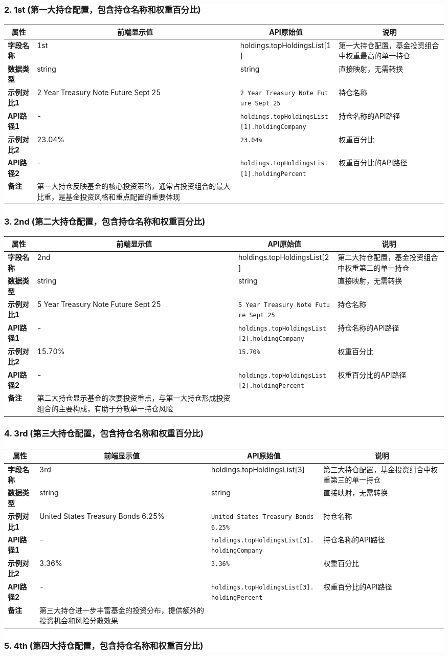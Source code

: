 ### 2. 1st (第一大持仓配置，包含持仓名称和权重百分比)

| 属性 | 前端显示值 | API原始值 | 说明 |
|------|-----------|-----------|------|
| **字段名称** | 1st | holdings.topHoldingsList[1] | 第一大持仓配置，基金投资组合中权重最高的单一持仓 |
| **数据类型** | string | string | 直接映射，无需转换 |
| **示例对比1** | 2 Year Treasury Note Future Sept 25 | `2 Year Treasury Note Future Sept 25` | 持仓名称 |
| **API路径1** | - | `holdings.topHoldingsList[1].holdingCompany` | 持仓名称的API路径 |
| **示例对比2** | 23.04% | `23.04%` | 权重百分比 |
| **API路径2** | - | `holdings.topHoldingsList[1].holdingPercent` | 权重百分比的API路径 |
| **备注** | 第一大持仓反映基金的核心投资策略，通常占投资组合的最大比重，是基金投资风格和重点配置的重要体现 | | |

### 3. 2nd (第二大持仓配置，包含持仓名称和权重百分比)

| 属性 | 前端显示值 | API原始值 | 说明 |
|------|-----------|-----------|------|
| **字段名称** | 2nd | holdings.topHoldingsList[2] | 第二大持仓配置，基金投资组合中权重第二的单一持仓 |
| **数据类型** | string | string | 直接映射，无需转换 |
| **示例对比1** | 5 Year Treasury Note Future Sept 25 | `5 Year Treasury Note Future Sept 25` | 持仓名称 |
| **API路径1** | - | `holdings.topHoldingsList[2].holdingCompany` | 持仓名称的API路径 |
| **示例对比2** | 15.70% | `15.70%` | 权重百分比 |
| **API路径2** | - | `holdings.topHoldingsList[2].holdingPercent` | 权重百分比的API路径 |
| **备注** | 第二大持仓显示基金的次要投资重点，与第一大持仓形成投资组合的主要构成，有助于分散单一持仓风险 | | |

### 4. 3rd (第三大持仓配置，包含持仓名称和权重百分比)

| 属性 | 前端显示值 | API原始值 | 说明 |
|------|-----------|-----------|------|
| **字段名称** | 3rd | holdings.topHoldingsList[3] | 第三大持仓配置，基金投资组合中权重第三的单一持仓 |
| **数据类型** | string | string | 直接映射，无需转换 |
| **示例对比1** | United States Treasury Bonds 6.25% | `United States Treasury Bonds 6.25%` | 持仓名称 |
| **API路径1** | - | `holdings.topHoldingsList[3].holdingCompany` | 持仓名称的API路径 |
| **示例对比2** | 3.36% | `3.36%` | 权重百分比 |
| **API路径2** | - | `holdings.topHoldingsList[3].holdingPercent` | 权重百分比的API路径 |
| **备注** | 第三大持仓进一步丰富基金的投资分布，提供额外的投资机会和风险分散效果 | | |

### 5. 4th (第四大持仓配置，包含持仓名称和权重百分比)

